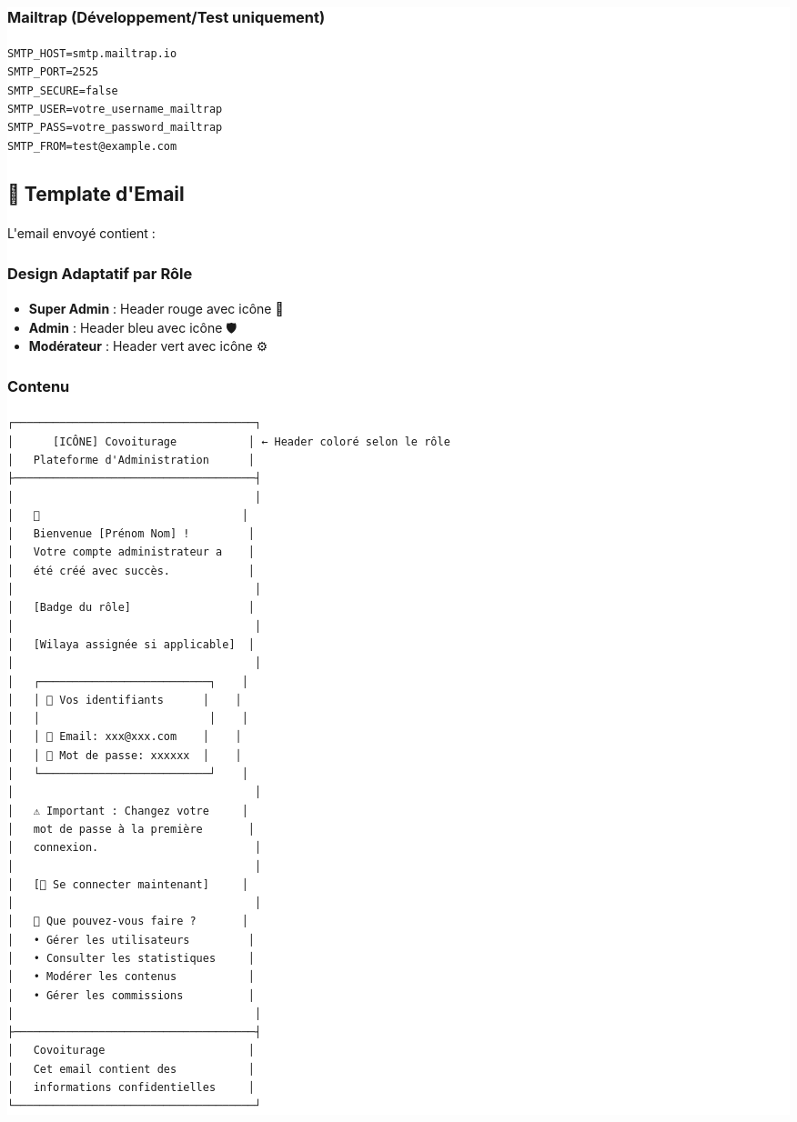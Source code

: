 ### Mailtrap (Développement/Test uniquement)

```env
SMTP_HOST=smtp.mailtrap.io
SMTP_PORT=2525
SMTP_SECURE=false
SMTP_USER=votre_username_mailtrap
SMTP_PASS=votre_password_mailtrap
SMTP_FROM=test@example.com
```

## 🎨 Template d'Email

L'email envoyé contient :

### Design Adaptatif par Rôle

- **Super Admin** : Header rouge avec icône 👑
- **Admin** : Header bleu avec icône 🛡️
- **Modérateur** : Header vert avec icône ⚙️

### Contenu

```
┌─────────────────────────────────────┐
│      [ICÔNE] Covoiturage           │ ← Header coloré selon le rôle
│   Plateforme d'Administration      │
├─────────────────────────────────────┤
│                                     │
│   🎉                               │
│   Bienvenue [Prénom Nom] !         │
│   Votre compte administrateur a    │
│   été créé avec succès.            │
│                                     │
│   [Badge du rôle]                  │
│                                     │
│   [Wilaya assignée si applicable]  │
│                                     │
│   ┌──────────────────────────┐    │
│   │ 🔐 Vos identifiants      │    │
│   │                          │    │
│   │ 📧 Email: xxx@xxx.com    │    │
│   │ 🔑 Mot de passe: xxxxxx  │    │
│   └──────────────────────────┘    │
│                                     │
│   ⚠️ Important : Changez votre     │
│   mot de passe à la première       │
│   connexion.                        │
│                                     │
│   [🚀 Se connecter maintenant]     │
│                                     │
│   📱 Que pouvez-vous faire ?       │
│   • Gérer les utilisateurs         │
│   • Consulter les statistiques     │
│   • Modérer les contenus           │
│   • Gérer les commissions          │
│                                     │
├─────────────────────────────────────┤
│   Covoiturage                      │
│   Cet email contient des           │
│   informations confidentielles     │
└─────────────────────────────────────┘
```
